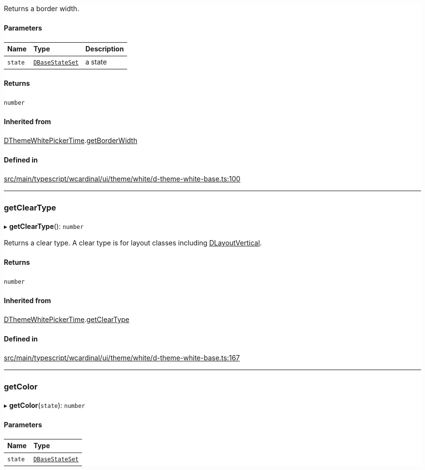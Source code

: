 Returns a border width.

#### Parameters

| Name | Type | Description |
| :------ | :------ | :------ |
| `state` | [`DBaseStateSet`](../interfaces/DBaseStateSet.md) | a state |

#### Returns

`number`

#### Inherited from

[DThemeWhitePickerTime](DThemeWhitePickerTime.md).[getBorderWidth](DThemeWhitePickerTime.md#getborderwidth)

#### Defined in

[src/main/typescript/wcardinal/ui/theme/white/d-theme-white-base.ts:100](https://github.com/winter-cardinal/winter-cardinal-ui/blob/v0.414.0/src/main/typescript/wcardinal/ui/theme/white/d-theme-white-base.ts#L100)

___

### getClearType

▸ **getClearType**(): `number`

Returns a clear type.
A clear type is for layout classes including [DLayoutVertical](DLayoutVertical.md).

#### Returns

`number`

#### Inherited from

[DThemeWhitePickerTime](DThemeWhitePickerTime.md).[getClearType](DThemeWhitePickerTime.md#getcleartype)

#### Defined in

[src/main/typescript/wcardinal/ui/theme/white/d-theme-white-base.ts:167](https://github.com/winter-cardinal/winter-cardinal-ui/blob/v0.414.0/src/main/typescript/wcardinal/ui/theme/white/d-theme-white-base.ts#L167)

___

### getColor

▸ **getColor**(`state`): `number`

#### Parameters

| Name | Type |
| :------ | :------ |
| `state` | [`DBaseStateSet`](../interfaces/DBaseStateSet.md) |
